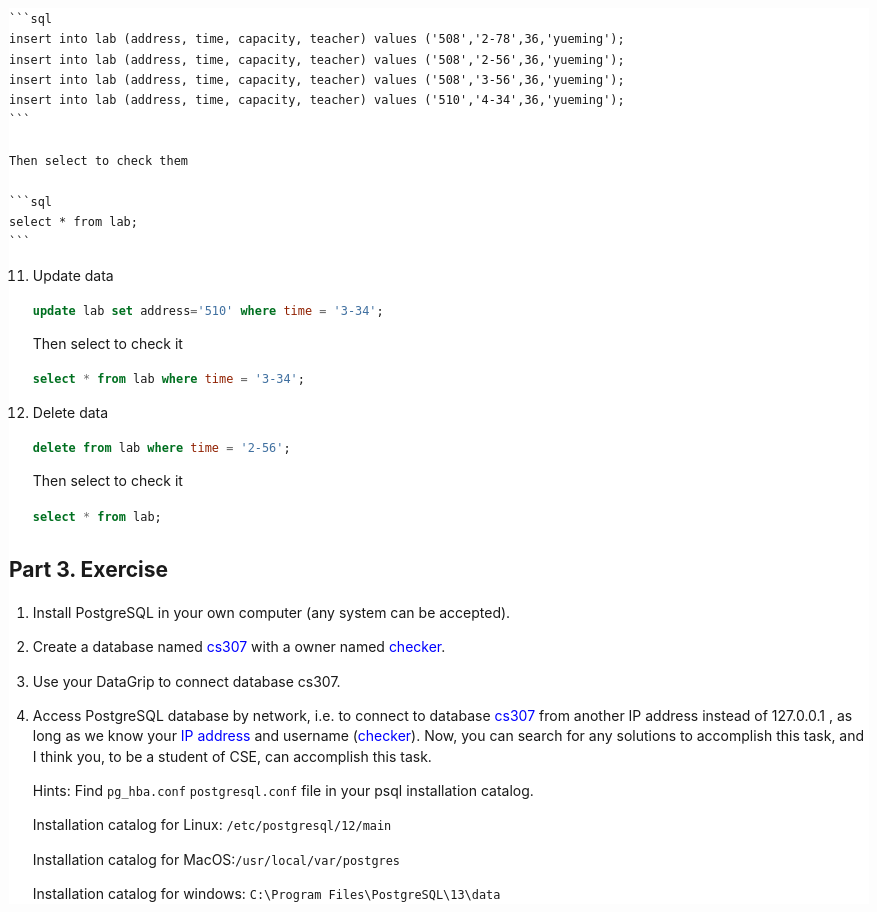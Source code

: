     ```sql
    insert into lab (address, time, capacity, teacher) values ('508','2-78',36,'yueming');
    insert into lab (address, time, capacity, teacher) values ('508','2-56',36,'yueming');
    insert into lab (address, time, capacity, teacher) values ('508','3-56',36,'yueming');
    insert into lab (address, time, capacity, teacher) values ('510','4-34',36,'yueming');
    ```

    Then select to check them

    ```sql
    select * from lab;
    ```

11. Update data

    ```sql
    update lab set address='510' where time = '3-34';
    ```

    Then select to check it

    ```sql
    select * from lab where time = '3-34';
    ```

12. Delete data

    ```sql
    delete from lab where time = '2-56';
    ```

    Then select to check it

    ```sql
    select * from lab;
    ```


## Part 3. Exercise

1.  Install PostgreSQL in your own computer (any system can be accepted).

2. Create a database named <font color='BLUE'>cs307</font> with a owner named <font color='BLUE'>checker</font>.

4. Use your DataGrip to connect database cs307.

4. Access PostgreSQL database by network, i.e. to connect to database <font color='BLUE'>cs307</font> from another IP address instead of 127.0.0.1 , as long as we know your <font color='BLUE'>IP address</font> and username (<font color='BLUE'>checker</font>). Now, you can search for any solutions to accomplish this task, and I think you, to be a student of CSE, can accomplish this task.

   Hints: Find ```pg_hba.conf``` ```postgresql.conf``` file in your psql installation catalog.

   Installation catalog for Linux:  ```/etc/postgresql/12/main```

   Installation catalog for MacOS:```/usr/local/var/postgres```

   Installation catalog for windows: ```C:\Program Files\PostgreSQL\13\data```

   



